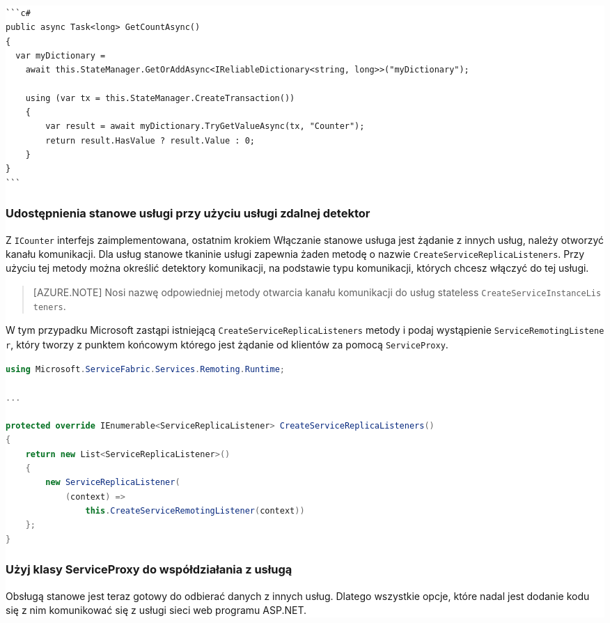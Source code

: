     ```c#
    public async Task<long> GetCountAsync()
    {
      var myDictionary =
        await this.StateManager.GetOrAddAsync<IReliableDictionary<string, long>>("myDictionary");

        using (var tx = this.StateManager.CreateTransaction())
        {          
            var result = await myDictionary.TryGetValueAsync(tx, "Counter");
            return result.HasValue ? result.Value : 0;
        }
    }
    ```


### <a name="expose-the-stateful-service-using-a-service-remoting-listener"></a>Udostępnienia stanowe usługi przy użyciu usługi zdalnej detektor

Z `ICounter` interfejs zaimplementowana, ostatnim krokiem Włączanie stanowe usługa jest żądanie z innych usług, należy otworzyć kanału komunikacji. Dla usług stanowe tkaninie usługi zapewnia żaden metodę o nazwie `CreateServiceReplicaListeners`. Przy użyciu tej metody można określić detektory komunikacji, na podstawie typu komunikacji, których chcesz włączyć do tej usługi.

>[AZURE.NOTE] Nosi nazwę odpowiedniej metody otwarcia kanału komunikacji do usług stateless `CreateServiceInstanceListeners`.

W tym przypadku Microsoft zastąpi istniejącą `CreateServiceReplicaListeners` metody i podaj wystąpienie `ServiceRemotingListener`, który tworzy z punktem końcowym którego jest żądanie od klientów za pomocą `ServiceProxy`.  

```c#
using Microsoft.ServiceFabric.Services.Remoting.Runtime;

...

protected override IEnumerable<ServiceReplicaListener> CreateServiceReplicaListeners()
{
    return new List<ServiceReplicaListener>()
    {
        new ServiceReplicaListener(
            (context) =>
                this.CreateServiceRemotingListener(context))
    };
}
```


### <a name="use-the-serviceproxy-class-to-interact-with-the-service"></a>Użyj klasy ServiceProxy do współdziałania z usługą

Obsługą stanowe jest teraz gotowy do odbierać danych z innych usług. Dlatego wszystkie opcje, które nadal jest dodanie kodu się z nim komunikować się z usługi sieci web programu ASP.NET.


[vs-add-new-service]: ./media/service-fabric-add-a-web-frontend/vs-add-new-service.png
[vs-new-service-dialog]: ./media/service-fabric-add-a-web-frontend/vs-new-service-dialog.png
[vs-new-aspnet-project-dialog]: ./media/service-fabric-add-a-web-frontend/vs-new-aspnet-project-dialog.png
[browser-aspnet-template-values]: ./media/service-fabric-add-a-web-frontend/browser-aspnet-template-values.png
[vs-add-class-library-project]: ./media/service-fabric-add-a-web-frontend/vs-add-class-library-project.png
[vs-add-class-library-reference]: ./media/service-fabric-add-a-web-frontend/vs-add-class-library-reference.png
[vs-services-nuget-package]: ./media/service-fabric-add-a-web-frontend/vs-services-nuget-package.png
[browser-aspnet-counter-value]: ./media/service-fabric-add-a-web-frontend/browser-aspnet-counter-value.png
[vs-configuration-manager]: ./media/service-fabric-add-a-web-frontend/vs-configuration-manager.png
[vs-create-platform]: ./media/service-fabric-add-a-web-frontend/vs-create-platform.png
[dotnetcore-install]: https://www.microsoft.com/net/core#windows
[api-management-landing-page]: https://azure.microsoft.com/en-us/services/api-management/